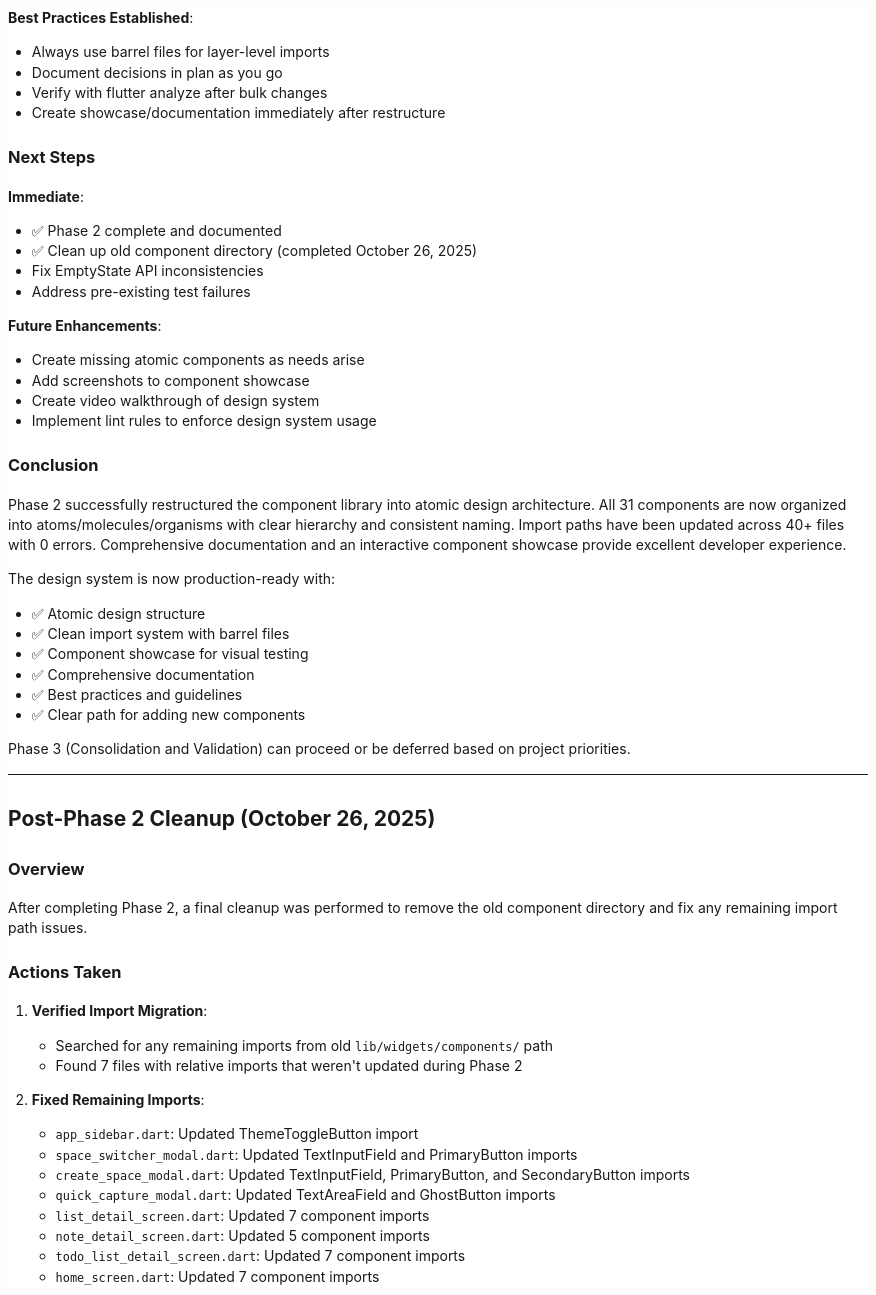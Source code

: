 **Best Practices Established**:
- Always use barrel files for layer-level imports
- Document decisions in plan as you go
- Verify with flutter analyze after bulk changes
- Create showcase/documentation immediately after restructure

### Next Steps

**Immediate**:
- ✅ Phase 2 complete and documented
- ✅ Clean up old component directory (completed October 26, 2025)
- Fix EmptyState API inconsistencies
- Address pre-existing test failures

**Future Enhancements**:
- Create missing atomic components as needs arise
- Add screenshots to component showcase
- Create video walkthrough of design system
- Implement lint rules to enforce design system usage

### Conclusion

Phase 2 successfully restructured the component library into atomic design architecture. All 31 components are now organized into atoms/molecules/organisms with clear hierarchy and consistent naming. Import paths have been updated across 40+ files with 0 errors. Comprehensive documentation and an interactive component showcase provide excellent developer experience.

The design system is now production-ready with:
- ✅ Atomic design structure
- ✅ Clean import system with barrel files
- ✅ Component showcase for visual testing
- ✅ Comprehensive documentation
- ✅ Best practices and guidelines
- ✅ Clear path for adding new components

Phase 3 (Consolidation and Validation) can proceed or be deferred based on project priorities.

---

## Post-Phase 2 Cleanup (October 26, 2025)

### Overview

After completing Phase 2, a final cleanup was performed to remove the old component directory and fix any remaining import path issues.

### Actions Taken

1. **Verified Import Migration**:
   - Searched for any remaining imports from old `lib/widgets/components/` path
   - Found 7 files with relative imports that weren't updated during Phase 2

2. **Fixed Remaining Imports**:
   - `app_sidebar.dart`: Updated ThemeToggleButton import
   - `space_switcher_modal.dart`: Updated TextInputField and PrimaryButton imports
   - `create_space_modal.dart`: Updated TextInputField, PrimaryButton, and SecondaryButton imports
   - `quick_capture_modal.dart`: Updated TextAreaField and GhostButton imports
   - `list_detail_screen.dart`: Updated 7 component imports
   - `note_detail_screen.dart`: Updated 5 component imports
   - `todo_list_detail_screen.dart`: Updated 7 component imports
   - `home_screen.dart`: Updated 7 component imports
